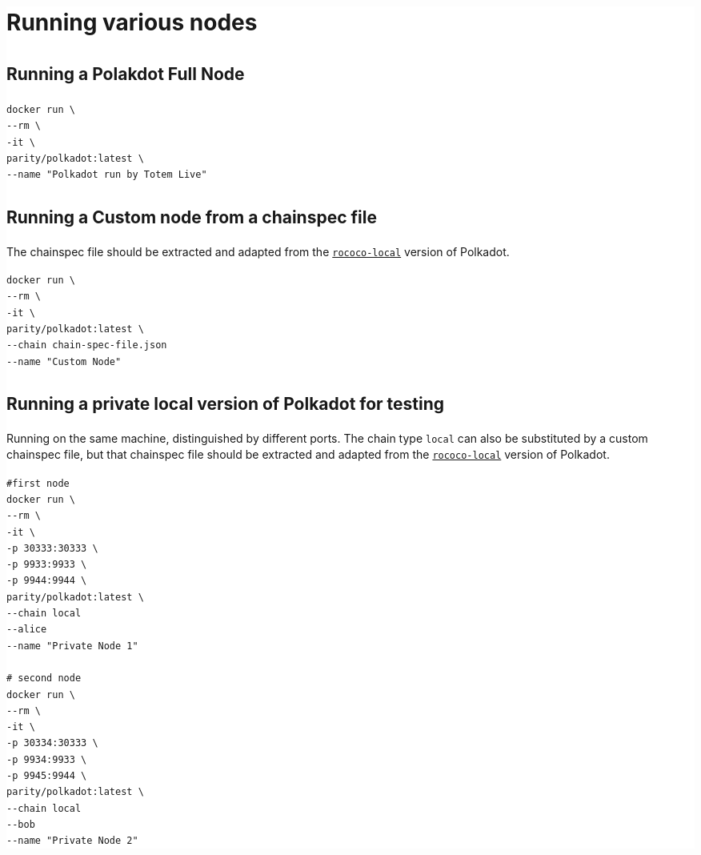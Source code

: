 # Running various nodes

## Running a Polakdot Full Node

    docker run \
    --rm \
    -it \
    parity/polkadot:latest \
    --name "Polkadot run by Totem Live"

## Running a Custom node from a chainspec file

The chainspec file should be extracted and adapted from the [`rococo-local`](#extracting-the-chain-specification-for-this-node) version of Polkadot.

    docker run \
    --rm \
    -it \
    parity/polkadot:latest \
    --chain chain-spec-file.json
    --name "Custom Node"

## Running a private local version of Polkadot for testing

Running on the same machine, distinguished by different ports. The chain type `local` can also be substituted by a custom chainspec file, but that chainspec file should be extracted and adapted from the [`rococo-local`](#extracting-the-chain-specification-for-this-node) version of Polkadot.

    #first node
    docker run \
    --rm \
    -it \
    -p 30333:30333 \
    -p 9933:9933 \
    -p 9944:9944 \
    parity/polkadot:latest \
    --chain local
    --alice
    --name "Private Node 1"

    # second node
    docker run \
    --rm \
    -it \
    -p 30334:30333 \
    -p 9934:9933 \
    -p 9945:9944 \
    parity/polkadot:latest \
    --chain local
    --bob
    --name "Private Node 2"
